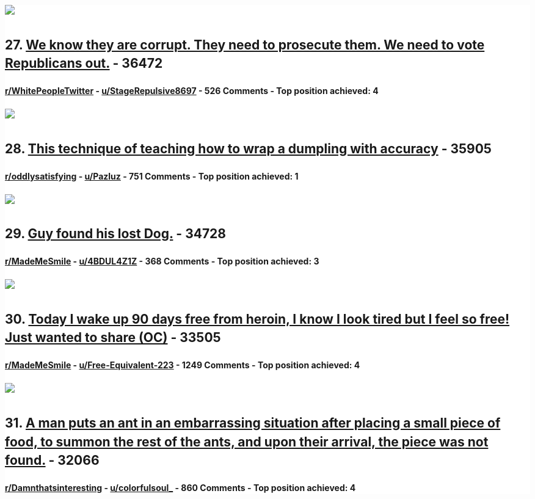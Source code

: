<a href="https://i.imgur.com/xiYkf4T.jpg"><img src="https://b.thumbs.redditmedia.com/pwo_1wy6JupgK7PnLQwFfb-df0wupyIzLUwsi5MqLCI.jpg"></img></a>

## 27. [We know they are corrupt. They need to prosecute them. We need to vote Republicans out.](http://reddit.com/r/WhitePeopleTwitter/comments/wuac7t/we_know_they_are_corrupt_they_need_to_prosecute/) - 36472
#### [r/WhitePeopleTwitter](http://reddit.com/r/WhitePeopleTwitter) - [u/StageRepulsive8697](http://reddit.com/u/StageRepulsive8697) - 526 Comments - Top position achieved: 4

<a href="https://i.redd.it/8fhvi8i6t4j91.png"><img src="https://b.thumbs.redditmedia.com/FpU8Xs8OjJWAw7Dr32QvmabxuE8tVw1DUc9_hqPMGnE.jpg"></img></a>

## 28. [This technique of teaching how to wrap a dumpling with accuracy](http://reddit.com/r/oddlysatisfying/comments/wtxfqc/this_technique_of_teaching_how_to_wrap_a_dumpling/) - 35905
#### [r/oddlysatisfying](http://reddit.com/r/oddlysatisfying) - [u/Pazluz](http://reddit.com/u/Pazluz) - 751 Comments - Top position achieved: 1

<a href="https://v.redd.it/ukdbc6dty1j91"><img src="https://b.thumbs.redditmedia.com/tw7-Wsp1T6pt23p4PVmmPl5nafRsJB_trFq19QU8-pw.jpg"></img></a>

## 29. [Guy found his lost Dog.](http://reddit.com/r/MadeMeSmile/comments/wtuy2t/guy_found_his_lost_dog/) - 34728
#### [r/MadeMeSmile](http://reddit.com/r/MadeMeSmile) - [u/4BDUL4Z1Z](http://reddit.com/u/4BDUL4Z1Z) - 368 Comments - Top position achieved: 3

<a href="https://v.redd.it/okoq9fv371j91"><img src="https://b.thumbs.redditmedia.com/F-jKhuIBm7zrVhXAcCeD_UBmc4vNBl5HaEOdMmL23ks.jpg"></img></a>

## 30. [Today I wake up 90 days free from heroin, I know I look tired but I feel so free! Just wanted to share (OC)](http://reddit.com/r/MadeMeSmile/comments/wubgb4/today_i_wake_up_90_days_free_from_heroin_i_know_i/) - 33505
#### [r/MadeMeSmile](http://reddit.com/r/MadeMeSmile) - [u/Free-Equivalent-223](http://reddit.com/u/Free-Equivalent-223) - 1249 Comments - Top position achieved: 4

<a href="https://i.redd.it/ozrkh7qj15j91.png"><img src="https://b.thumbs.redditmedia.com/4WGAb-SHbGID1akBOph8GPu1uxgmI3vNxvqcrz9v2qY.jpg"></img></a>

## 31. [A man puts an ant in an embarrassing situation after placing a small piece of food, to summon the rest of the ants, and upon their arrival, the piece was not found.](http://reddit.com/r/Damnthatsinteresting/comments/wu7833/a_man_puts_an_ant_in_an_embarrassing_situation/) - 32066
#### [r/Damnthatsinteresting](http://reddit.com/r/Damnthatsinteresting) - [u/colorfulsoul_](http://reddit.com/u/colorfulsoul_) - 860 Comments - Top position achieved: 4
